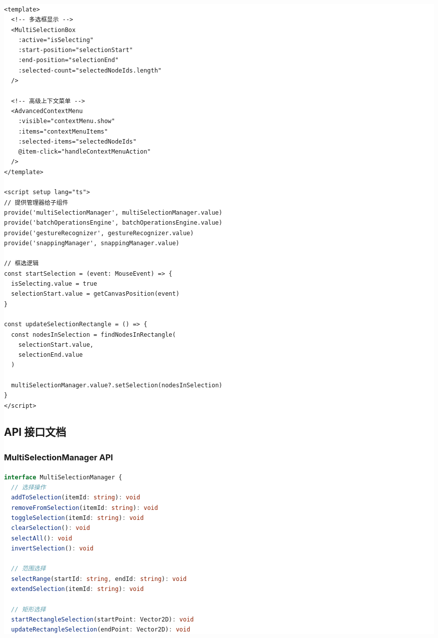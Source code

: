 ```vue
<template>
  <!-- 多选框显示 -->
  <MultiSelectionBox
    :active="isSelecting"
    :start-position="selectionStart"
    :end-position="selectionEnd"
    :selected-count="selectedNodeIds.length"
  />
  
  <!-- 高级上下文菜单 -->
  <AdvancedContextMenu
    :visible="contextMenu.show"
    :items="contextMenuItems"
    :selected-items="selectedNodeIds"
    @item-click="handleContextMenuAction"
  />
</template>

<script setup lang="ts">
// 提供管理器给子组件
provide('multiSelectionManager', multiSelectionManager.value)
provide('batchOperationsEngine', batchOperationsEngine.value)
provide('gestureRecognizer', gestureRecognizer.value)
provide('snappingManager', snappingManager.value)

// 框选逻辑
const startSelection = (event: MouseEvent) => {
  isSelecting.value = true
  selectionStart.value = getCanvasPosition(event)
}

const updateSelectionRectangle = () => {
  const nodesInSelection = findNodesInRectangle(
    selectionStart.value, 
    selectionEnd.value
  )
  
  multiSelectionManager.value?.setSelection(nodesInSelection)
}
</script>
```

## API 接口文档

### MultiSelectionManager API

```typescript
interface MultiSelectionManager {
  // 选择操作
  addToSelection(itemId: string): void
  removeFromSelection(itemId: string): void
  toggleSelection(itemId: string): void
  clearSelection(): void
  selectAll(): void
  invertSelection(): void
  
  // 范围选择
  selectRange(startId: string, endId: string): void
  extendSelection(itemId: string): void
  
  // 矩形选择
  startRectangleSelection(startPoint: Vector2D): void
  updateRectangleSelection(endPoint: Vector2D): void
```